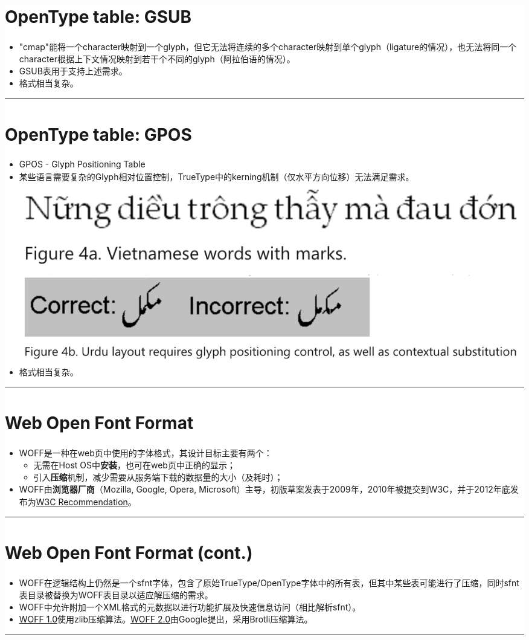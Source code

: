 # OpenType table: GSUB
* "cmap"能将一个character映射到一个glyph，但它无法将连续的多个character映射到单个glyph（ligature的情况），也无法将同一个character根据上下文情况映射到若干个不同的glyph（阿拉伯语的情况）。
* GSUB表用于支持上述需求。
* 格式相当复杂。

---
# OpenType table: GPOS
* GPOS - Glyph Positioning Table
* 某些语言需要复杂的Glyph相对位置控制，TrueType中的kerning机制（仅水平方向位移）无法满足需求。
![width:600px](opentype_table_gpos_1.png)
![width:600px](opentype_table_gpos_2.png)
* 格式相当复杂。

---
# Web Open Font Format
* WOFF是一种在web页中使用的字体格式，其设计目标主要有两个：
  - 无需在Host OS中**安装**，也可在web页中正确的显示；
  - 引入**压缩**机制，减少需要从服务端下载的数据量的大小（及耗时）；
* WOFF由**浏览器厂商**（Mozilla, Google, Opera, Microsoft）主导，初版草案发表于2009年，2010年被提交到W3C，并于2012年底发布为[W3C Recommendation](https://en.wikipedia.org/wiki/World_Wide_Web_Consortium#W3C_recommendation_(REC))。

---
# Web Open Font Format (cont.)
* WOFF在逻辑结构上仍然是一个sfnt字体，包含了原始TrueType/OpenType字体中的所有表，但其中某些表可能进行了压缩，同时sfnt表目录被替换为WOFF表目录以适应解压缩的需求。
* WOFF中允许附加一个XML格式的元数据以进行功能扩展及快速信息访问（相比解析sfnt）。
* [WOFF 1.0](https://www.w3.org/TR/WOFF/)使用zlib压缩算法。[WOFF 2.0](https://www.w3.org/TR/WOFF2/)由Google提出，采用Brotli压缩算法。

---